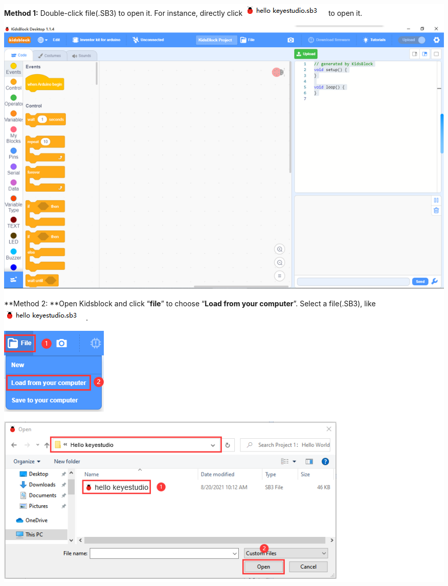 **Method 1:** Double-click file(.SB3) to open it. For instance, directly click ![](./media/image-20230425151819813.png) to open it.

![](./media/image-20230425154545918.png)

**Method 2: **Open Kidsblock and click “**file**” to choose “**Load from your computer**”. Select a file(.SB3), like ![](./media/image-20230425151835150.png).

![image-20230425134523132](./media/image-20230425134523132.png)

![](./media/image-20230425134531074-1682408277692-1.png)
